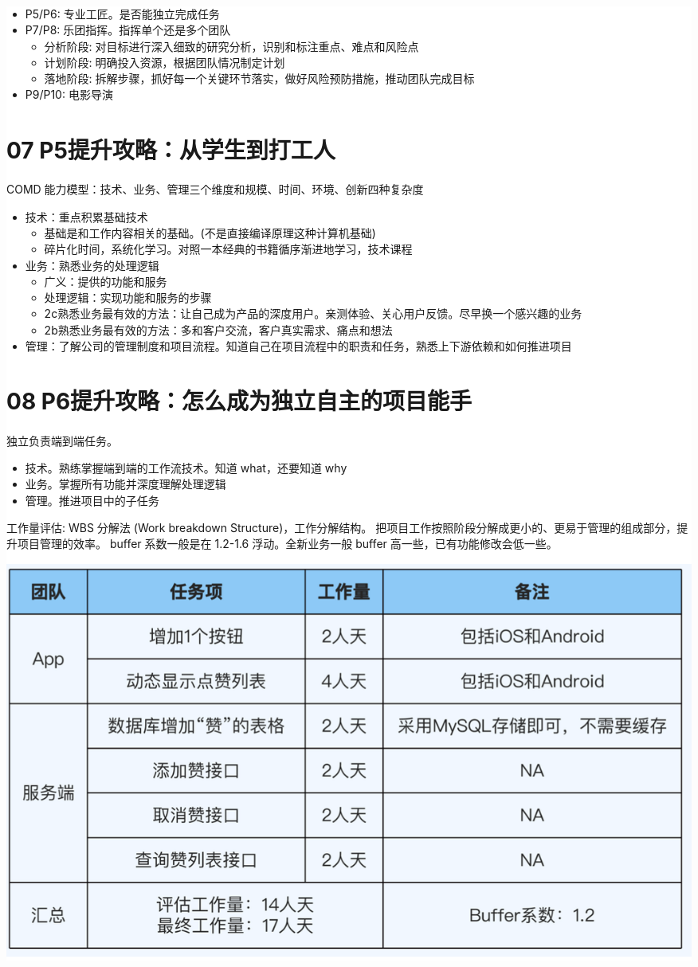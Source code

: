 - P5/P6: 专业工匠。是否能独立完成任务
- P7/P8: 乐团指挥。指挥单个还是多个团队
  - 分析阶段: 对目标进行深入细致的研究分析，识别和标注重点、难点和风险点
  - 计划阶段: 明确投入资源，根据团队情况制定计划
  - 落地阶段: 拆解步骤，抓好每一个关键环节落实，做好风险预防措施，推动团队完成目标
- P9/P10: 电影导演


# 07 P5提升攻略：从学生到打工人

COMD 能力模型：技术、业务、管理三个维度和规模、时间、环境、创新四种复杂度

- 技术：重点积累基础技术
  - 基础是和工作内容相关的基础。(不是直接编译原理这种计算机基础)
  - 碎片化时间，系统化学习。对照一本经典的书籍循序渐进地学习，技术课程
- 业务：熟悉业务的处理逻辑
  - 广义：提供的功能和服务
  - 处理逻辑：实现功能和服务的步骤
  - 2c熟悉业务最有效的方法：让自己成为产品的深度用户。亲测体验、关心用户反馈。尽早换一个感兴趣的业务
  - 2b熟悉业务最有效的方法：多和客户交流，客户真实需求、痛点和想法
- 管理：了解公司的管理制度和项目流程。知道自己在项目流程中的职责和任务，熟悉上下游依赖和如何推进项目


# 08 P6提升攻略：怎么成为独立自主的项目能手

独立负责端到端任务。

- 技术。熟练掌握端到端的工作流技术。知道 what，还要知道 why
- 业务。掌握所有功能并深度理解处理逻辑
- 管理。推进项目中的子任务

工作量评估: WBS 分解法 (Work breakdown Structure)，工作分解结构。
把项目工作按照阶段分解成更小的、更易于管理的组成部分，提升项目管理的效率。
buffer 系数一般是在 1.2-1.6 浮动。全新业务一般 buffer 高一些，已有功能修改会低一些。

![](./wbs分解.png)
